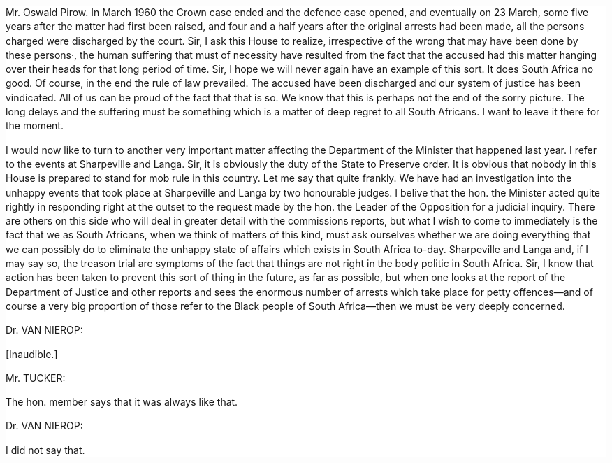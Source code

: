 Mr. Oswald Pirow. In March 1960 the Crown case ended and the defence case opened, and eventually on 23 March, some five years after the matter had first been raised, and four and a half years after the original arrests had been made, all the persons charged were discharged by the court. Sir, I ask this House to realize, irrespective of the wrong that may have been done by these persons&#x00B7;, the human suffering that must of necessity have resulted from the fact that the accused had this matter hanging over their heads for that long period of time. Sir, I hope we will never again have an example of this sort. It does South Africa no good. Of course, in the end the rule of law prevailed. The accused have been discharged and our system of justice has been vindicated. All of us can be proud of the fact that that is so. We know that this is perhaps not the end of the sorry picture. The long delays and the suffering must be something which is a matter of deep regret to all South Africans. I want to leave it there for the moment.</p>

<p>I would now like to turn to another very important matter affecting the Department of the Minister that happened last year. I refer to the events at Sharpeville and Langa. Sir, it is obviously the duty of the State to Preserve order. It is obvious that nobody in this House is prepared to stand for mob rule in this <span class="col_4871-4872" refersTo="page_1032"/>country. Let me say that quite frankly. We have had an investigation into the unhappy events that took place at Sharpeville and Langa by two honourable judges. I belive that the hon. the Minister acted quite rightly in responding right at the outset to the request made by the hon. the Leader of the Opposition for a judicial inquiry. There are others on this side who will deal in greater detail with the commissions reports, but what I wish to come to immediately is the fact that we as South Africans, when we think of matters of this kind, must ask ourselves whether we are doing everything that we can possibly do to eliminate the unhappy state of affairs which exists in South Africa to-day. Sharpeville and Langa and, if I may say so, the treason trial are symptoms of the fact that things are not right in the body politic in South Africa. Sir, I know that action has been taken to prevent this sort of thing in the future, as far as possible, but when one looks at the report of the Department of Justice and other reports and sees the enormous number of arrests which take place for petty offences&#x2014;and of course a very big proportion of those refer to the Black people of South Africa&#x2014;then we must be very deeply concerned.</p>

</speech>

<speech by="#van_nierop">

<from>Dr. <person refersTo="hansard_za">VAN NIEROP</person>:</from>

<p>[Inaudible.]</p>

</speech>

<speech by="#tucker">

<from>Mr. <person refersTo="hansard_za">TUCKER</person>:</from>

<p>The hon. member says that it was always like that.</p>

</speech>

<speech by="#van_nierop">

<from>Dr. <person refersTo="hansard_za">VAN NIEROP</person>:</from>

<p>I did not say that.</p>

</speech>

<speech by="#tucker">
